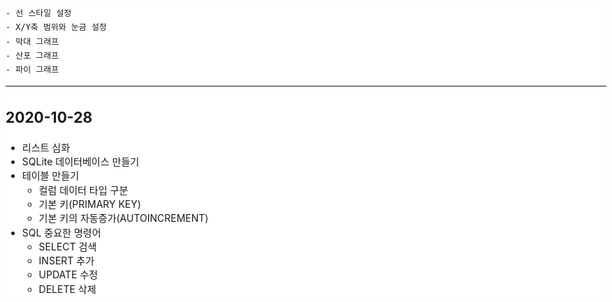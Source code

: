     - 선 스타일 설정
    - X/Y축 범위와 눈금 설정
    - 막대 그래프
    - 산포 그래프
    - 파이 그래프
***
## 2020-10-28
- 리스트 심화
- SQLite 데이터베이스 만들기 
- 테이블 만들기
    - 컬럼 데이터 타입 구분
    - 기본 키(PRIMARY KEY)
    - 기본 키의 자동증가(AUTOINCREMENT)
- SQL 중요한 명령어
    - SELECT 검색
    - INSERT 추가
    - UPDATE 수정
    - DELETE 삭제